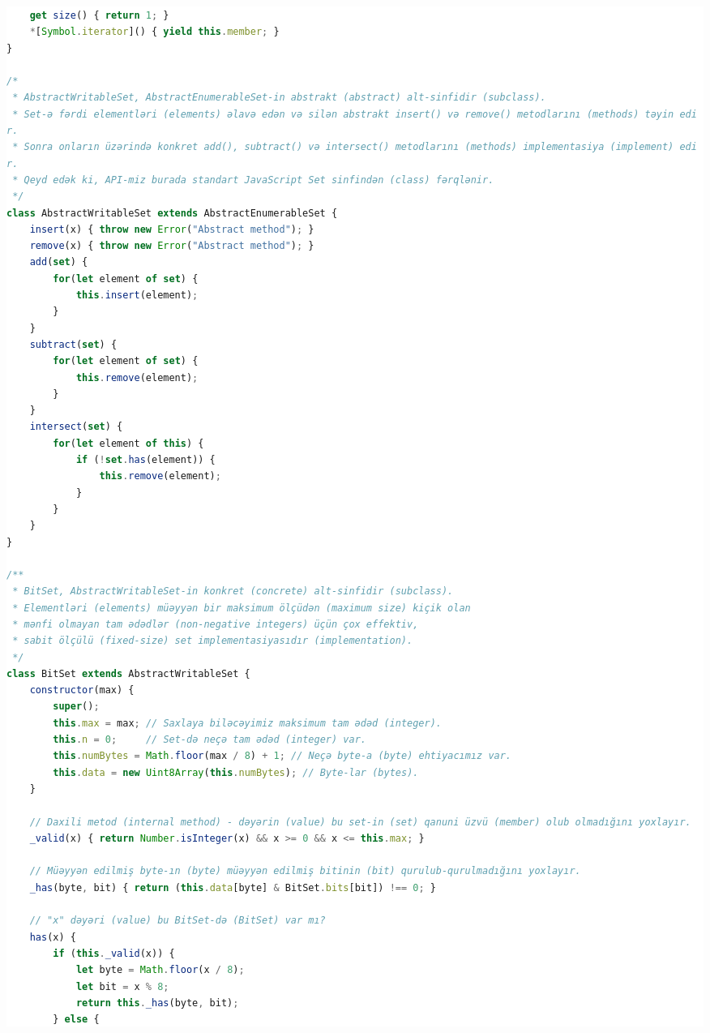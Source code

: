 ```javascript
    get size() { return 1; }
    *[Symbol.iterator]() { yield this.member; }
}

/*
 * AbstractWritableSet, AbstractEnumerableSet-in abstrakt (abstract) alt-sinfidir (subclass).
 * Set-ə fərdi elementləri (elements) əlavə edən və silən abstrakt insert() və remove() metodlarını (methods) təyin edir.
 * Sonra onların üzərində konkret add(), subtract() və intersect() metodlarını (methods) implementasiya (implement) edir.
 * Qeyd edək ki, API-miz burada standart JavaScript Set sinfindən (class) fərqlənir.
 */
class AbstractWritableSet extends AbstractEnumerableSet {
    insert(x) { throw new Error("Abstract method"); }
    remove(x) { throw new Error("Abstract method"); }
    add(set) {
        for(let element of set) {
            this.insert(element);
        }
    }
    subtract(set) {
        for(let element of set) {
            this.remove(element);
        }
    }
    intersect(set) {
        for(let element of this) {
            if (!set.has(element)) {
                this.remove(element);
            }
        }
    }
}

/**
 * BitSet, AbstractWritableSet-in konkret (concrete) alt-sinfidir (subclass).
 * Elementləri (elements) müəyyən bir maksimum ölçüdən (maximum size) kiçik olan
 * mənfi olmayan tam ədədlər (non-negative integers) üçün çox effektiv,
 * sabit ölçülü (fixed-size) set implementasiyasıdır (implementation).
 */
class BitSet extends AbstractWritableSet {
    constructor(max) {
        super();
        this.max = max; // Saxlaya biləcəyimiz maksimum tam ədəd (integer).
        this.n = 0;     // Set-də neçə tam ədəd (integer) var.
        this.numBytes = Math.floor(max / 8) + 1; // Neçə byte-a (byte) ehtiyacımız var.
        this.data = new Uint8Array(this.numBytes); // Byte-lar (bytes).
    }

    // Daxili metod (internal method) - dəyərin (value) bu set-in (set) qanuni üzvü (member) olub olmadığını yoxlayır.
    _valid(x) { return Number.isInteger(x) && x >= 0 && x <= this.max; }

    // Müəyyən edilmiş byte-ın (byte) müəyyən edilmiş bitinin (bit) qurulub-qurulmadığını yoxlayır.
    _has(byte, bit) { return (this.data[byte] & BitSet.bits[bit]) !== 0; }

    // "x" dəyəri (value) bu BitSet-də (BitSet) var mı?
    has(x) {
        if (this._valid(x)) {
            let byte = Math.floor(x / 8);
            let bit = x % 8;
            return this._has(byte, bit);
        } else {
```